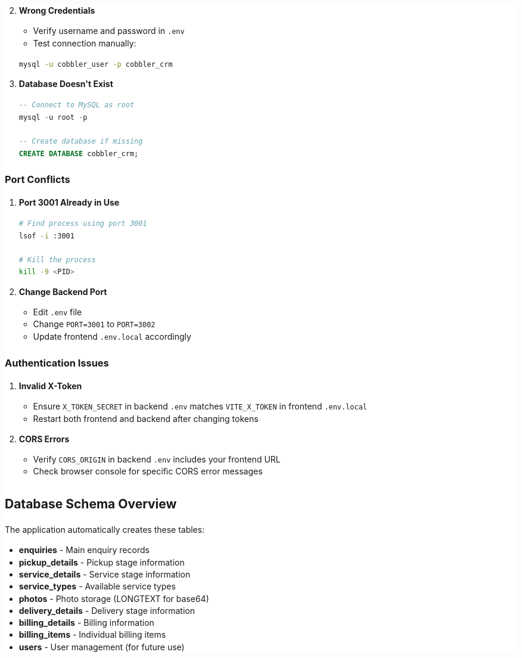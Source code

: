 2. **Wrong Credentials**
   - Verify username and password in `.env`
   - Test connection manually:
   ```bash
   mysql -u cobbler_user -p cobbler_crm
   ```

3. **Database Doesn't Exist**
   ```sql
   -- Connect to MySQL as root
   mysql -u root -p
   
   -- Create database if missing
   CREATE DATABASE cobbler_crm;
   ```

### Port Conflicts

1. **Port 3001 Already in Use**
   ```bash
   # Find process using port 3001
   lsof -i :3001
   
   # Kill the process
   kill -9 <PID>
   ```

2. **Change Backend Port**
   - Edit `.env` file
   - Change `PORT=3001` to `PORT=3002`
   - Update frontend `.env.local` accordingly

### Authentication Issues

1. **Invalid X-Token**
   - Ensure `X_TOKEN_SECRET` in backend `.env` matches `VITE_X_TOKEN` in frontend `.env.local`
   - Restart both frontend and backend after changing tokens

2. **CORS Errors**
   - Verify `CORS_ORIGIN` in backend `.env` includes your frontend URL
   - Check browser console for specific CORS error messages

## Database Schema Overview

The application automatically creates these tables:

- **enquiries** - Main enquiry records
- **pickup_details** - Pickup stage information
- **service_details** - Service stage information
- **service_types** - Available service types
- **photos** - Photo storage (LONGTEXT for base64)
- **delivery_details** - Delivery stage information
- **billing_details** - Billing information
- **billing_items** - Individual billing items
- **users** - User management (for future use)
